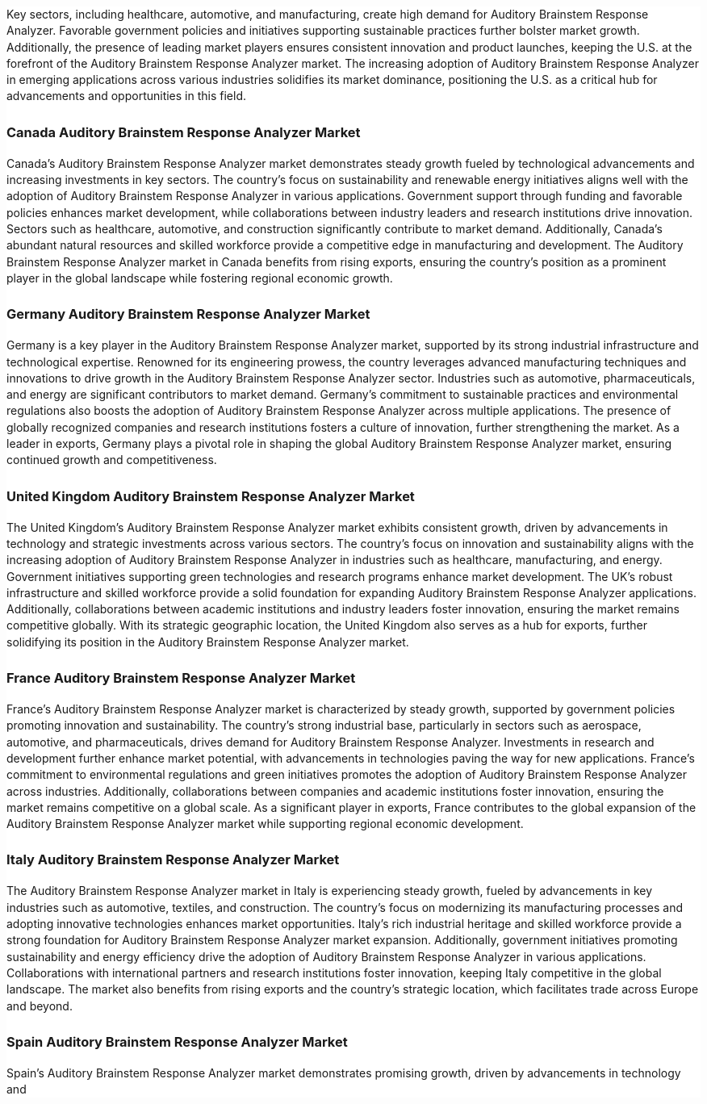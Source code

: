 Key sectors, including healthcare, automotive, and manufacturing, create high demand for Auditory Brainstem Response Analyzer. Favorable government policies and initiatives supporting sustainable practices further bolster market growth. Additionally, the presence of leading market players ensures consistent innovation and product launches, keeping the U.S. at the forefront of the Auditory Brainstem Response Analyzer market. The increasing adoption of Auditory Brainstem Response Analyzer in emerging applications across various industries solidifies its market dominance, positioning the U.S. as a critical hub for advancements and opportunities in this field.</p><h3>Canada Auditory Brainstem Response Analyzer Market</h3><p>Canada&rsquo;s Auditory Brainstem Response Analyzer market demonstrates steady growth fueled by technological advancements and increasing investments in key sectors. The country&rsquo;s focus on sustainability and renewable energy initiatives aligns well with the adoption of Auditory Brainstem Response Analyzer in various applications. Government support through funding and favorable policies enhances market development, while collaborations between industry leaders and research institutions drive innovation. Sectors such as healthcare, automotive, and construction significantly contribute to market demand. Additionally, Canada&rsquo;s abundant natural resources and skilled workforce provide a competitive edge in manufacturing and development. The Auditory Brainstem Response Analyzer market in Canada benefits from rising exports, ensuring the country&rsquo;s position as a prominent player in the global landscape while fostering regional economic growth.</p><h3>Germany Auditory Brainstem Response Analyzer Market</h3><p>Germany is a key player in the Auditory Brainstem Response Analyzer market, supported by its strong industrial infrastructure and technological expertise. Renowned for its engineering prowess, the country leverages advanced manufacturing techniques and innovations to drive growth in the Auditory Brainstem Response Analyzer sector. Industries such as automotive, pharmaceuticals, and energy are significant contributors to market demand. Germany&rsquo;s commitment to sustainable practices and environmental regulations also boosts the adoption of Auditory Brainstem Response Analyzer across multiple applications. The presence of globally recognized companies and research institutions fosters a culture of innovation, further strengthening the market. As a leader in exports, Germany plays a pivotal role in shaping the global Auditory Brainstem Response Analyzer market, ensuring continued growth and competitiveness.</p><h3>United Kingdom Auditory Brainstem Response Analyzer Market</h3><p>The United Kingdom&rsquo;s Auditory Brainstem Response Analyzer market exhibits consistent growth, driven by advancements in technology and strategic investments across various sectors. The country&rsquo;s focus on innovation and sustainability aligns with the increasing adoption of Auditory Brainstem Response Analyzer in industries such as healthcare, manufacturing, and energy. Government initiatives supporting green technologies and research programs enhance market development. The UK&rsquo;s robust infrastructure and skilled workforce provide a solid foundation for expanding Auditory Brainstem Response Analyzer applications. Additionally, collaborations between academic institutions and industry leaders foster innovation, ensuring the market remains competitive globally. With its strategic geographic location, the United Kingdom also serves as a hub for exports, further solidifying its position in the Auditory Brainstem Response Analyzer market.</p><h3>France Auditory Brainstem Response Analyzer Market</h3><p>France&rsquo;s Auditory Brainstem Response Analyzer market is characterized by steady growth, supported by government policies promoting innovation and sustainability. The country&rsquo;s strong industrial base, particularly in sectors such as aerospace, automotive, and pharmaceuticals, drives demand for Auditory Brainstem Response Analyzer. Investments in research and development further enhance market potential, with advancements in technologies paving the way for new applications. France&rsquo;s commitment to environmental regulations and green initiatives promotes the adoption of Auditory Brainstem Response Analyzer across industries. Additionally, collaborations between companies and academic institutions foster innovation, ensuring the market remains competitive on a global scale. As a significant player in exports, France contributes to the global expansion of the Auditory Brainstem Response Analyzer market while supporting regional economic development.</p><h3>Italy Auditory Brainstem Response Analyzer Market</h3><p>The Auditory Brainstem Response Analyzer market in Italy is experiencing steady growth, fueled by advancements in key industries such as automotive, textiles, and construction. The country&rsquo;s focus on modernizing its manufacturing processes and adopting innovative technologies enhances market opportunities. Italy&rsquo;s rich industrial heritage and skilled workforce provide a strong foundation for Auditory Brainstem Response Analyzer market expansion. Additionally, government initiatives promoting sustainability and energy efficiency drive the adoption of Auditory Brainstem Response Analyzer in various applications. Collaborations with international partners and research institutions foster innovation, keeping Italy competitive in the global landscape. The market also benefits from rising exports and the country&rsquo;s strategic location, which facilitates trade across Europe and beyond.</p><h3>Spain Auditory Brainstem Response Analyzer Market</h3><p>Spain&rsquo;s Auditory Brainstem Response Analyzer market demonstrates promising growth, driven by advancements in technology and